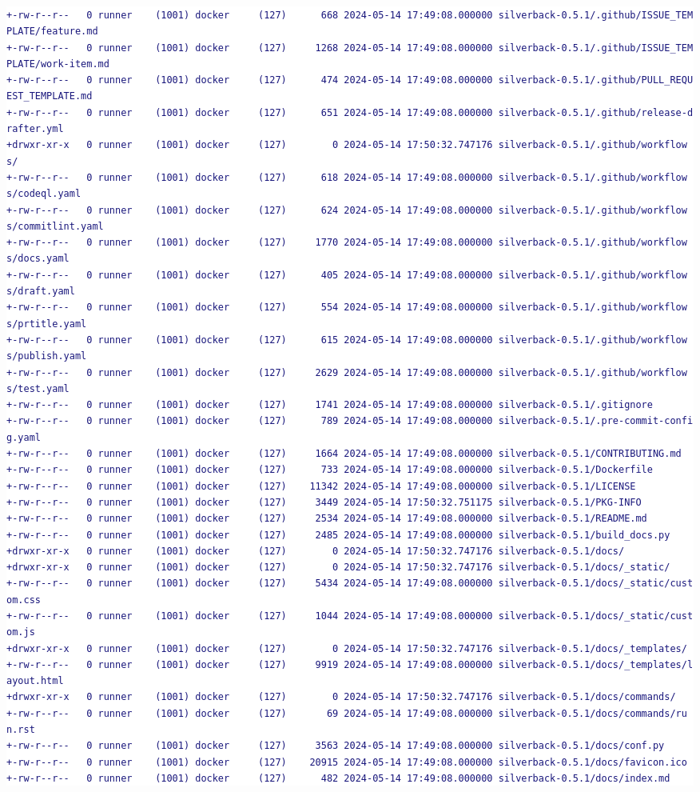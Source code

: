 ```diff
+-rw-r--r--   0 runner    (1001) docker     (127)      668 2024-05-14 17:49:08.000000 silverback-0.5.1/.github/ISSUE_TEMPLATE/feature.md
+-rw-r--r--   0 runner    (1001) docker     (127)     1268 2024-05-14 17:49:08.000000 silverback-0.5.1/.github/ISSUE_TEMPLATE/work-item.md
+-rw-r--r--   0 runner    (1001) docker     (127)      474 2024-05-14 17:49:08.000000 silverback-0.5.1/.github/PULL_REQUEST_TEMPLATE.md
+-rw-r--r--   0 runner    (1001) docker     (127)      651 2024-05-14 17:49:08.000000 silverback-0.5.1/.github/release-drafter.yml
+drwxr-xr-x   0 runner    (1001) docker     (127)        0 2024-05-14 17:50:32.747176 silverback-0.5.1/.github/workflows/
+-rw-r--r--   0 runner    (1001) docker     (127)      618 2024-05-14 17:49:08.000000 silverback-0.5.1/.github/workflows/codeql.yaml
+-rw-r--r--   0 runner    (1001) docker     (127)      624 2024-05-14 17:49:08.000000 silverback-0.5.1/.github/workflows/commitlint.yaml
+-rw-r--r--   0 runner    (1001) docker     (127)     1770 2024-05-14 17:49:08.000000 silverback-0.5.1/.github/workflows/docs.yaml
+-rw-r--r--   0 runner    (1001) docker     (127)      405 2024-05-14 17:49:08.000000 silverback-0.5.1/.github/workflows/draft.yaml
+-rw-r--r--   0 runner    (1001) docker     (127)      554 2024-05-14 17:49:08.000000 silverback-0.5.1/.github/workflows/prtitle.yaml
+-rw-r--r--   0 runner    (1001) docker     (127)      615 2024-05-14 17:49:08.000000 silverback-0.5.1/.github/workflows/publish.yaml
+-rw-r--r--   0 runner    (1001) docker     (127)     2629 2024-05-14 17:49:08.000000 silverback-0.5.1/.github/workflows/test.yaml
+-rw-r--r--   0 runner    (1001) docker     (127)     1741 2024-05-14 17:49:08.000000 silverback-0.5.1/.gitignore
+-rw-r--r--   0 runner    (1001) docker     (127)      789 2024-05-14 17:49:08.000000 silverback-0.5.1/.pre-commit-config.yaml
+-rw-r--r--   0 runner    (1001) docker     (127)     1664 2024-05-14 17:49:08.000000 silverback-0.5.1/CONTRIBUTING.md
+-rw-r--r--   0 runner    (1001) docker     (127)      733 2024-05-14 17:49:08.000000 silverback-0.5.1/Dockerfile
+-rw-r--r--   0 runner    (1001) docker     (127)    11342 2024-05-14 17:49:08.000000 silverback-0.5.1/LICENSE
+-rw-r--r--   0 runner    (1001) docker     (127)     3449 2024-05-14 17:50:32.751175 silverback-0.5.1/PKG-INFO
+-rw-r--r--   0 runner    (1001) docker     (127)     2534 2024-05-14 17:49:08.000000 silverback-0.5.1/README.md
+-rw-r--r--   0 runner    (1001) docker     (127)     2485 2024-05-14 17:49:08.000000 silverback-0.5.1/build_docs.py
+drwxr-xr-x   0 runner    (1001) docker     (127)        0 2024-05-14 17:50:32.747176 silverback-0.5.1/docs/
+drwxr-xr-x   0 runner    (1001) docker     (127)        0 2024-05-14 17:50:32.747176 silverback-0.5.1/docs/_static/
+-rw-r--r--   0 runner    (1001) docker     (127)     5434 2024-05-14 17:49:08.000000 silverback-0.5.1/docs/_static/custom.css
+-rw-r--r--   0 runner    (1001) docker     (127)     1044 2024-05-14 17:49:08.000000 silverback-0.5.1/docs/_static/custom.js
+drwxr-xr-x   0 runner    (1001) docker     (127)        0 2024-05-14 17:50:32.747176 silverback-0.5.1/docs/_templates/
+-rw-r--r--   0 runner    (1001) docker     (127)     9919 2024-05-14 17:49:08.000000 silverback-0.5.1/docs/_templates/layout.html
+drwxr-xr-x   0 runner    (1001) docker     (127)        0 2024-05-14 17:50:32.747176 silverback-0.5.1/docs/commands/
+-rw-r--r--   0 runner    (1001) docker     (127)       69 2024-05-14 17:49:08.000000 silverback-0.5.1/docs/commands/run.rst
+-rw-r--r--   0 runner    (1001) docker     (127)     3563 2024-05-14 17:49:08.000000 silverback-0.5.1/docs/conf.py
+-rw-r--r--   0 runner    (1001) docker     (127)    20915 2024-05-14 17:49:08.000000 silverback-0.5.1/docs/favicon.ico
+-rw-r--r--   0 runner    (1001) docker     (127)      482 2024-05-14 17:49:08.000000 silverback-0.5.1/docs/index.md
```